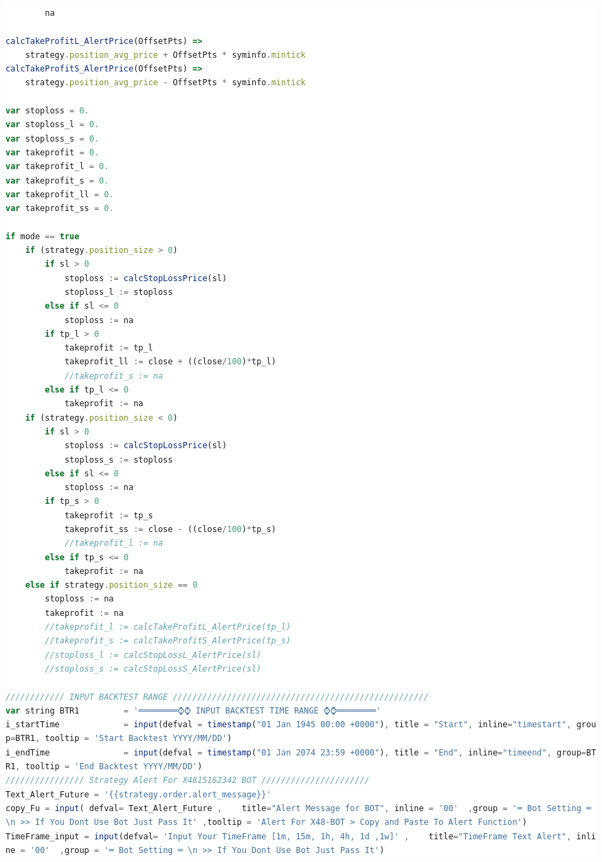 ``` javascript
        na

calcTakeProfitL_AlertPrice(OffsetPts) =>
    strategy.position_avg_price + OffsetPts * syminfo.mintick
calcTakeProfitS_AlertPrice(OffsetPts) =>
    strategy.position_avg_price - OffsetPts * syminfo.mintick

var stoploss = 0.
var stoploss_l = 0.
var stoploss_s = 0.
var takeprofit = 0.
var takeprofit_l = 0.
var takeprofit_s = 0.
var takeprofit_ll = 0.
var takeprofit_ss = 0.

if mode == true
    if (strategy.position_size > 0)
        if sl > 0
            stoploss := calcStopLossPrice(sl)
            stoploss_l := stoploss
        else if sl <= 0
            stoploss := na
        if tp_l > 0
            takeprofit := tp_l
            takeprofit_ll := close + ((close/100)*tp_l)
            //takeprofit_s := na
        else if tp_l <= 0
            takeprofit := na
    if (strategy.position_size < 0)
        if sl > 0
            stoploss := calcStopLossPrice(sl)
            stoploss_s := stoploss
        else if sl <= 0
            stoploss := na
        if tp_s > 0
            takeprofit := tp_s
            takeprofit_ss := close - ((close/100)*tp_s)
            //takeprofit_l := na
        else if tp_s <= 0
            takeprofit := na
    else if strategy.position_size == 0
        stoploss := na
        takeprofit := na
        //takeprofit_l := calcTakeProfitL_AlertPrice(tp_l)
        //takeprofit_s := calcTakeProfitS_AlertPrice(tp_s)
        //stoploss_l := calcStopLossL_AlertPrice(sl)
        //stoploss_s := calcStopLossS_AlertPrice(sl)

//////////// INPUT BACKTEST RANGE ////////////////////////////////////////////////////
var string BTR1         = '════════⌚⌚ INPUT BACKTEST TIME RANGE ⌚⌚════════'
i_startTime             = input(defval = timestamp("01 Jan 1945 00:00 +0000"), title = "Start", inline="timestart", group=BTR1, tooltip = 'Start Backtest YYYY/MM/DD')
i_endTime               = input(defval = timestamp("01 Jan 2074 23:59 +0000"), title = "End", inline="timeend", group=BTR1, tooltip = 'End Backtest YYYY/MM/DD')
//////////////// Strategy Alert For X4815162342 BOT //////////////////////
Text_Alert_Future = '{{strategy.order.alert_message}}'
copy_Fu = input( defval= Text_Alert_Future ,    title="Alert Message for BOT", inline = '00'  ,group = '═ Bot Setting ═ \n >> If You Dont Use Bot Just Pass It' ,tooltip = 'Alert For X48-BOT > Copy and Paste To Alert Function')
TimeFrame_input = input(defval= 'Input Your TimeFrame [1m, 15m, 1h, 4h, 1d ,1w]' ,    title="TimeFrame Text Alert", inline = '00'  ,group = '═ Bot Setting ═ \n >> If You Dont Use Bot Just Pass It')
```